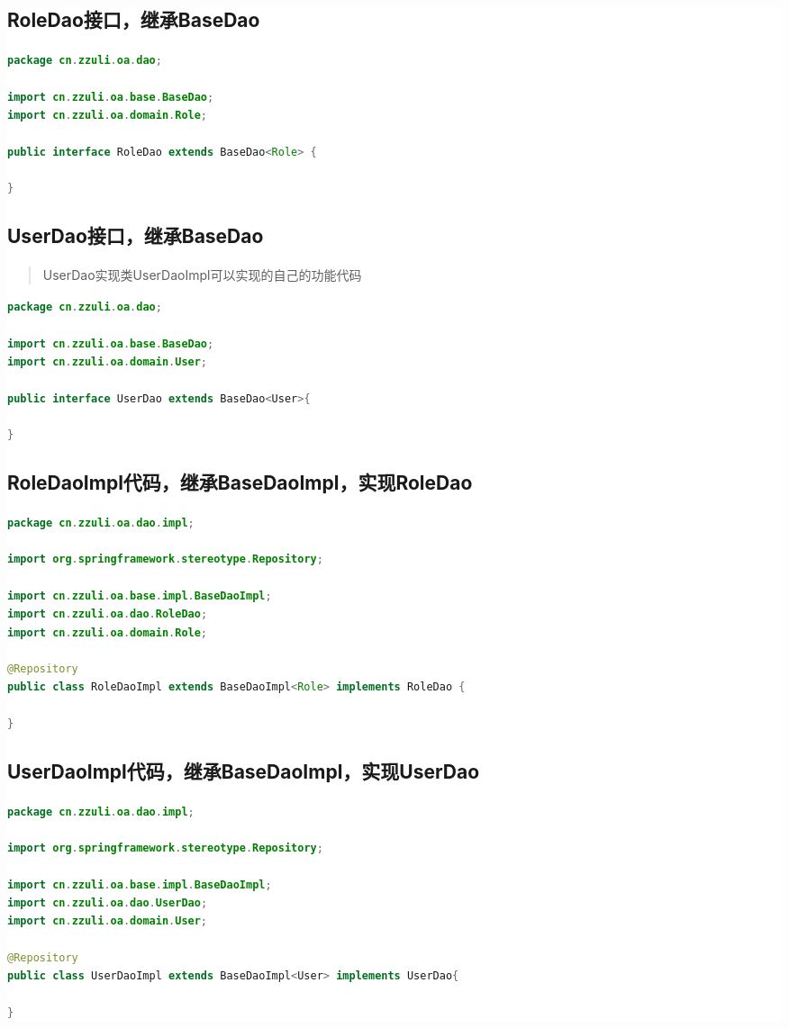 ```java
```

## RoleDao接口，继承BaseDao

```java
package cn.zzuli.oa.dao;

import cn.zzuli.oa.base.BaseDao;
import cn.zzuli.oa.domain.Role;

public interface RoleDao extends BaseDao<Role> {

}
```

## UserDao接口，继承BaseDao

> UserDao实现类UserDaoImpl可以实现的自己的功能代码

```java
package cn.zzuli.oa.dao;

import cn.zzuli.oa.base.BaseDao;
import cn.zzuli.oa.domain.User;

public interface UserDao extends BaseDao<User>{
	
}
```

## RoleDaoImpl代码，继承BaseDaoImpl，实现RoleDao

```java
package cn.zzuli.oa.dao.impl;

import org.springframework.stereotype.Repository;

import cn.zzuli.oa.base.impl.BaseDaoImpl;
import cn.zzuli.oa.dao.RoleDao;
import cn.zzuli.oa.domain.Role;

@Repository
public class RoleDaoImpl extends BaseDaoImpl<Role> implements RoleDao {

}
```

## UserDaoImpl代码，继承BaseDaoImpl，实现UserDao

```java
package cn.zzuli.oa.dao.impl;

import org.springframework.stereotype.Repository;

import cn.zzuli.oa.base.impl.BaseDaoImpl;
import cn.zzuli.oa.dao.UserDao;
import cn.zzuli.oa.domain.User;

@Repository
public class UserDaoImpl extends BaseDaoImpl<User> implements UserDao{

}
```
